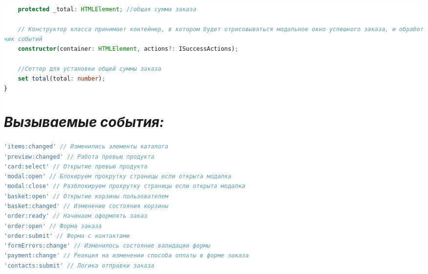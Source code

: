 ```ts
	protected _total: HTMLElement; //общая сумма заказа

    // Конструктор класса принимает контейнер, в котором будет отрисовываться модальное окно успешного заказа, и обработчик событий
	constructor(container: HTMLElement, actions?: ISuccessActions);

    //Сеттер для установки общей суммы заказа
	set total(total: number);
}
```
# _Вызываемые события:_ 

```ts
'items:changed' // Изменились элементы каталога
'preview:changed' // Работа превью продукта
'card:select' // Открытие превью продукта
'modal:open' // Блокируем прокрутку страницы если открыта модалка
'modal:close' // Разблокируем прокрутку страницы если открыта модалка
'basket:open' // Открытие корзины пользователем
'basket:changed' // Изменение состояния корзины
'order:ready' // Начинаем оформлять заказ
'order:open' // Форма заказа
'order:submit' // Форма с контактами
'formErrors:change' // Изменилось состояние валидации формы
'payment:change' // Реакция на изменении способа оплаты в форме заказа
'contacts:submit' // Логика отправки заказа
```